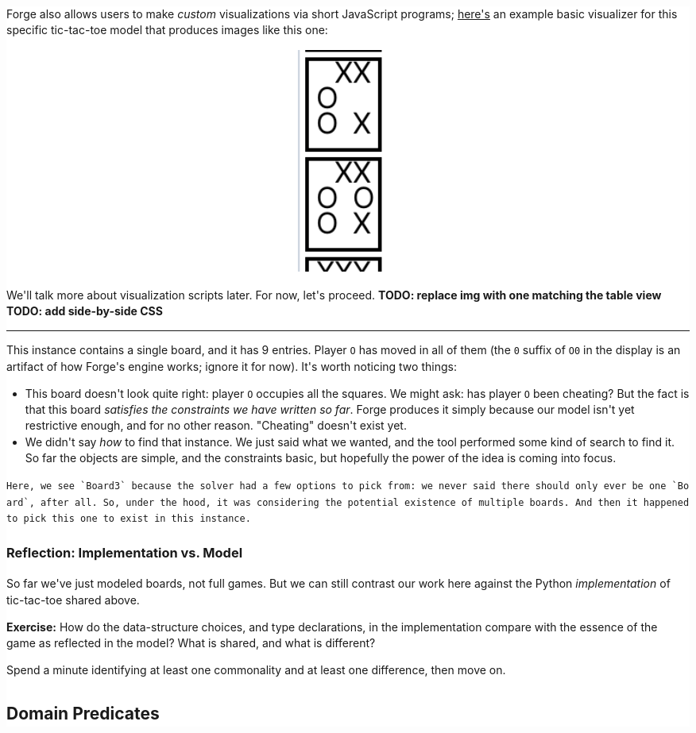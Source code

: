 
Forge also allows users to make _custom_ visualizations via short JavaScript programs; [here's](./ttt.js) an example basic visualizer for this specific tic-tac-toe model that produces images like this one:

<center><img width="20%" src="./ttt-custom.png"/></center>

We'll talk more about visualization scripts later. For now, let's proceed. **TODO: replace img with one matching the table view**
**TODO: add side-by-side CSS**

---

This instance contains a single board, and it has 9 entries. Player `O` has moved in all of them (the `0` suffix of `O0` in the display is an artifact of how Forge's engine works; ignore it for now). It's worth noticing two things:
* This board doesn't look quite right: player `O` occupies all the squares. We might ask: has player `O` been cheating? But the fact is that this board _satisfies the constraints we have written so far_. Forge produces it simply because our model isn't yet restrictive enough, and for no other reason. "Cheating" doesn't exist yet. 
* We didn't say _how_ to find that instance. We just said what we wanted, and the tool performed some kind of search to find it. So far the objects are simple, and the constraints basic, but hopefully the power of the idea is coming into focus. 

~~~admonish note title="Why `Board3` when there's only one board?" 
Here, we see `Board3` because the solver had a few options to pick from: we never said there should only ever be one `Board`, after all. So, under the hood, it was considering the potential existence of multiple boards. And then it happened to pick this one to exist in this instance.
~~~

### Reflection: Implementation vs. Model

So far we've just modeled boards, not full games. But we can still contrast our work here against the Python _implementation_ of tic-tac-toe shared above. 

**Exercise:** How do the data-structure choices, and type declarations, in the implementation compare with the essence of the game as reflected in the model? What is shared, and what is different? 

Spend a minute identifying at least one commonality and at least one difference, then move on.

## Domain Predicates

